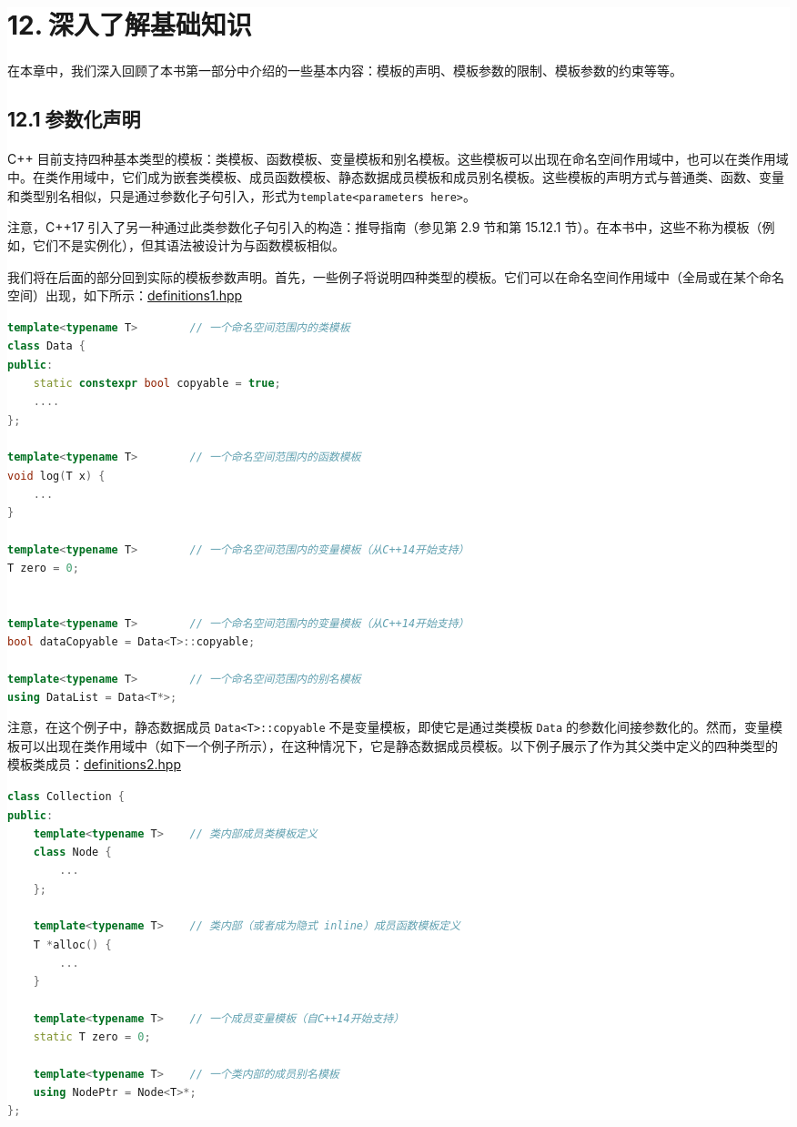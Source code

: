 # 12. 深入了解基础知识

在本章中，我们深入回顾了本书第一部分中介绍的一些基本内容：模板的声明、模板参数的限制、模板参数的约束等等。

## 12.1 参数化声明

C++ 目前支持四种基本类型的模板：类模板、函数模板、变量模板和别名模板。这些模板可以出现在命名空间作用域中，也可以在类作用域中。在类作用域中，它们成为嵌套类模板、成员函数模板、静态数据成员模板和成员别名模板。这些模板的声明方式与普通类、函数、变量和类型别名相似，只是通过参数化子句引入，形式为`template<parameters here>`。

注意，C++17 引入了另一种通过此类参数化子句引入的构造：推导指南（参见第 2.9 节和第 15.12.1 节）。在本书中，这些不称为模板（例如，它们不是实例化），但其语法被设计为与函数模板相似。

我们将在后面的部分回到实际的模板参数声明。首先，一些例子将说明四种类型的模板。它们可以在命名空间作用域中（全局或在某个命名空间）出现，如下所示：[definitions1.hpp](../../Codes/ch12/12_1/definitions1.hpp)

```cpp
template<typename T>        // 一个命名空间范围内的类模板
class Data {
public:
    static constexpr bool copyable = true;
    ....
};

template<typename T>        // 一个命名空间范围内的函数模板
void log(T x) {
    ...
}

template<typename T>        // 一个命名空间范围内的变量模板（从C++14开始支持）
T zero = 0;


template<typename T>        // 一个命名空间范围内的变量模板（从C++14开始支持）
bool dataCopyable = Data<T>::copyable;

template<typename T>        // 一个命名空间范围内的别名模板
using DataList = Data<T*>;
```

注意，在这个例子中，静态数据成员 `Data<T>::copyable` 不是变量模板，即使它是通过类模板 `Data` 的参数化间接参数化的。然而，变量模板可以出现在类作用域中（如下一个例子所示），在这种情况下，它是静态数据成员模板。以下例子展示了作为其父类中定义的四种类型的模板类成员：[definitions2.hpp](../../Codes/ch12/12_1/definitions2.hpp)

```cpp
class Collection {
public:
    template<typename T>    // 类内部成员类模板定义
    class Node {
        ...
    };

    template<typename T>    // 类内部（或者成为隐式 inline）成员函数模板定义
    T *alloc() {
        ...
    }

    template<typename T>    // 一个成员变量模板（自C++14开始支持）
    static T zero = 0;

    template<typename T>    // 一个类内部的成员别名模板
    using NodePtr = Node<T>*; 
};
```
